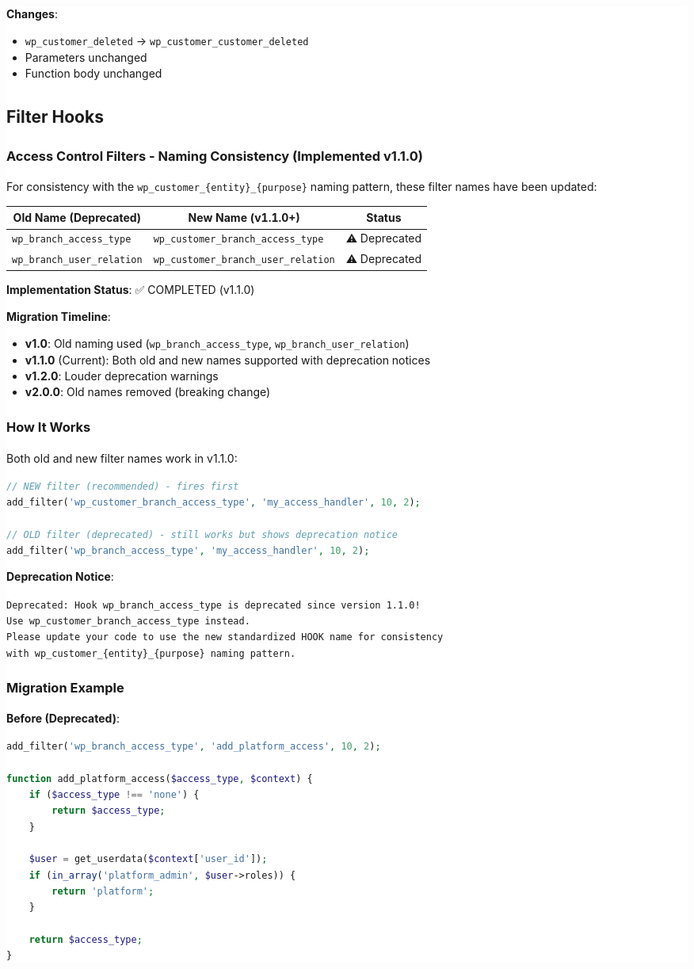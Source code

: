 **Changes**:
- `wp_customer_deleted` → `wp_customer_customer_deleted`
- Parameters unchanged
- Function body unchanged

## Filter Hooks

### Access Control Filters - Naming Consistency (Implemented v1.1.0)

For consistency with the `wp_customer_{entity}_{purpose}` naming pattern, these filter names have been updated:

| Old Name (Deprecated) | New Name (v1.1.0+) | Status |
|----------------------|---------------------|--------|
| `wp_branch_access_type` | `wp_customer_branch_access_type` | ⚠️ Deprecated |
| `wp_branch_user_relation` | `wp_customer_branch_user_relation` | ⚠️ Deprecated |

**Implementation Status**: ✅ COMPLETED (v1.1.0)

**Migration Timeline**:
- **v1.0**: Old naming used (`wp_branch_access_type`, `wp_branch_user_relation`)
- **v1.1.0** (Current): Both old and new names supported with deprecation notices
- **v1.2.0**: Louder deprecation warnings
- **v2.0.0**: Old names removed (breaking change)

### How It Works

Both old and new filter names work in v1.1.0:

```php
// NEW filter (recommended) - fires first
add_filter('wp_customer_branch_access_type', 'my_access_handler', 10, 2);

// OLD filter (deprecated) - still works but shows deprecation notice
add_filter('wp_branch_access_type', 'my_access_handler', 10, 2);
```

**Deprecation Notice**:
```
Deprecated: Hook wp_branch_access_type is deprecated since version 1.1.0!
Use wp_customer_branch_access_type instead.
Please update your code to use the new standardized HOOK name for consistency
with wp_customer_{entity}_{purpose} naming pattern.
```

### Migration Example

**Before (Deprecated)**:
```php
add_filter('wp_branch_access_type', 'add_platform_access', 10, 2);

function add_platform_access($access_type, $context) {
    if ($access_type !== 'none') {
        return $access_type;
    }

    $user = get_userdata($context['user_id']);
    if (in_array('platform_admin', $user->roles)) {
        return 'platform';
    }

    return $access_type;
}
```
